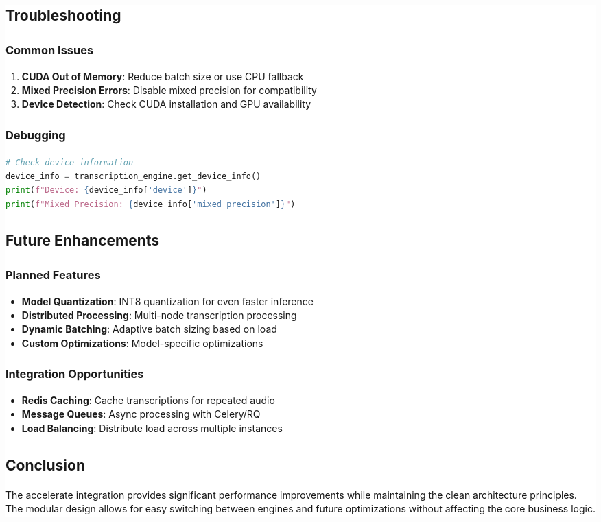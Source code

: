 ## Troubleshooting

### Common Issues
1. **CUDA Out of Memory**: Reduce batch size or use CPU fallback
2. **Mixed Precision Errors**: Disable mixed precision for compatibility
3. **Device Detection**: Check CUDA installation and GPU availability

### Debugging
```python
# Check device information
device_info = transcription_engine.get_device_info()
print(f"Device: {device_info['device']}")
print(f"Mixed Precision: {device_info['mixed_precision']}")
```

## Future Enhancements

### Planned Features
- **Model Quantization**: INT8 quantization for even faster inference
- **Distributed Processing**: Multi-node transcription processing
- **Dynamic Batching**: Adaptive batch sizing based on load
- **Custom Optimizations**: Model-specific optimizations

### Integration Opportunities
- **Redis Caching**: Cache transcriptions for repeated audio
- **Message Queues**: Async processing with Celery/RQ
- **Load Balancing**: Distribute load across multiple instances

## Conclusion

The accelerate integration provides significant performance improvements while maintaining the clean architecture principles. The modular design allows for easy switching between engines and future optimizations without affecting the core business logic.
